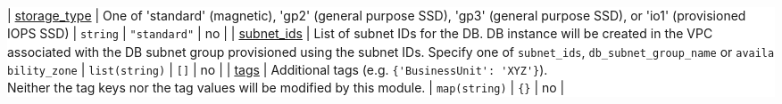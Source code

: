 | <a name="input_storage_type"></a> [storage_type](#input_storage_type)                                                                            | One of 'standard' (magnetic), 'gp2' (general purpose SSD), 'gp3' (general purpose SSD), or 'io1' (provisioned IOPS SSD)                                                                                                                                                                                                                                                                                                                                                                                                                                                                                                                                                                                                           | `string`                                                                                                                                                                                                                                                                                 | `"standard"`                                                                                                                                                                                                                                                                                                                                                                                                                                                      |    no    |
| <a name="input_subnet_ids"></a> [subnet_ids](#input_subnet_ids)                                                                                  | List of subnet IDs for the DB. DB instance will be created in the VPC associated with the DB subnet group provisioned using the subnet IDs. Specify one of `subnet_ids`, `db_subnet_group_name` or `availability_zone`                                                                                                                                                                                                                                                                                                                                                                                                                                                                                                            | `list(string)`                                                                                                                                                                                                                                                                           | `[]`                                                                                                                                                                                                                                                                                                                                                                                                                                                              |    no    |
| <a name="input_tags"></a> [tags](#input_tags)                                                                                                    | Additional tags (e.g. `{'BusinessUnit': 'XYZ'}`).<br>Neither the tag keys nor the tag values will be modified by this module.                                                                                                                                                                                                                                                                                                                                                                                                                                                                                                                                                                                                     | `map(string)`                                                                                                                                                                                                                                                                            | `{}`                                                                                                                                                                                                                                                                                                                                                                                                                                                              |    no    |